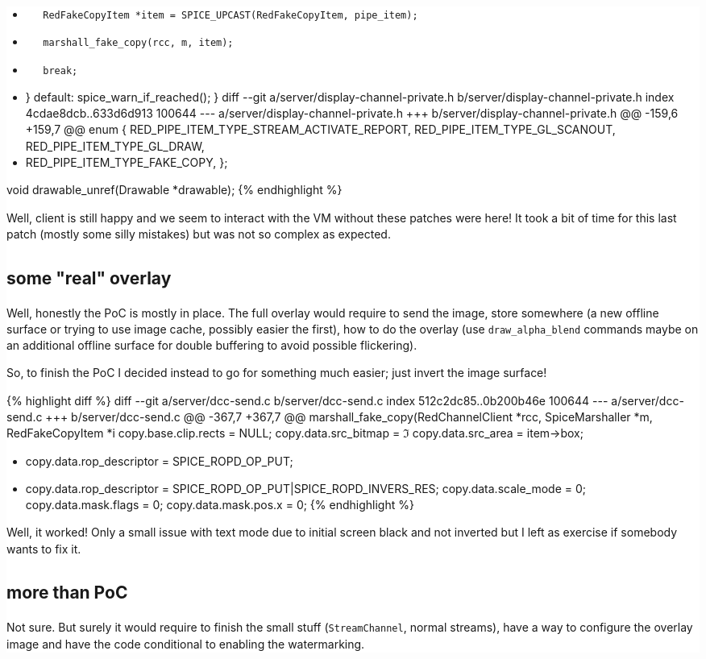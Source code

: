 +        RedFakeCopyItem *item = SPICE_UPCAST(RedFakeCopyItem, pipe_item);
+        marshall_fake_copy(rcc, m, item);
+        break;
+    }
     default:
         spice_warn_if_reached();
     }
diff --git a/server/display-channel-private.h b/server/display-channel-private.h
index 4cdae8dcb..633d6d913 100644
--- a/server/display-channel-private.h
+++ b/server/display-channel-private.h
@@ -159,6 +159,7 @@ enum {
     RED_PIPE_ITEM_TYPE_STREAM_ACTIVATE_REPORT,
     RED_PIPE_ITEM_TYPE_GL_SCANOUT,
     RED_PIPE_ITEM_TYPE_GL_DRAW,
+    RED_PIPE_ITEM_TYPE_FAKE_COPY,
 };
 
 void drawable_unref(Drawable *drawable);
{% endhighlight %}

Well, client is still happy and we seem to interact with the VM without these patches
were here! It took a bit of time for this last patch (mostly some silly mistakes) but
was not so complex as expected.


## some "real" overlay

Well, honestly the PoC is mostly in place. The full overlay would require to send the
image, store somewhere (a new offline surface or trying to use image cache, possibly
easier the first), how to do the overlay (use `draw_alpha_blend` commands maybe on
an additional offline surface for double buffering to avoid possible flickering).

So, to finish the PoC I decided instead to go for something much easier; just
invert the image surface!

{% highlight diff %}
diff --git a/server/dcc-send.c b/server/dcc-send.c
index 512c2dc85..0b200b46e 100644
--- a/server/dcc-send.c
+++ b/server/dcc-send.c
@@ -367,7 +367,7 @@ marshall_fake_copy(RedChannelClient *rcc, SpiceMarshaller *m, RedFakeCopyItem *i
     copy.base.clip.rects = NULL;
     copy.data.src_bitmap = &image;
     copy.data.src_area = item->box;
-    copy.data.rop_descriptor = SPICE_ROPD_OP_PUT;
+    copy.data.rop_descriptor = SPICE_ROPD_OP_PUT|SPICE_ROPD_INVERS_RES;
     copy.data.scale_mode = 0;
     copy.data.mask.flags = 0;
     copy.data.mask.pos.x = 0;
{% endhighlight %}

Well, it worked! Only a small issue with text mode due to initial screen black
and not inverted but I left as exercise if somebody wants to fix it.


## more than PoC

Not sure. But surely it would require to finish the small stuff (`StreamChannel`, normal streams),
have a way to configure the overlay image and have the code conditional to enabling the
watermarking.
